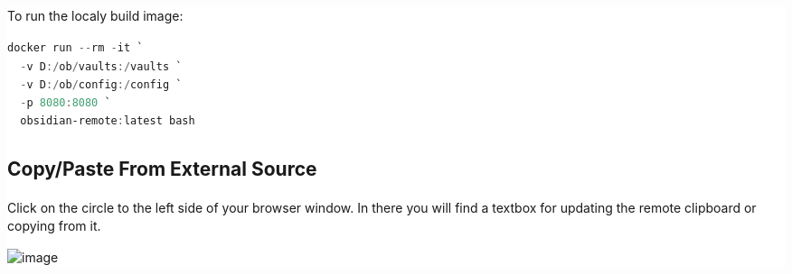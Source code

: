 To run the localy build image:

```PowerShell
docker run --rm -it `
  -v D:/ob/vaults:/vaults `
  -v D:/ob/config:/config `
  -p 8080:8080 `
  obsidian-remote:latest bash
```


## Copy/Paste From External Source

Click on the circle to the left side of your browser window. In there you will find a textbox for updating the remote clipboard or copying from it.

![image](https://user-images.githubusercontent.com/1399443/202805847-a87e2c7c-a5c6-4dea-bbae-4b25b4b5866a.png)



